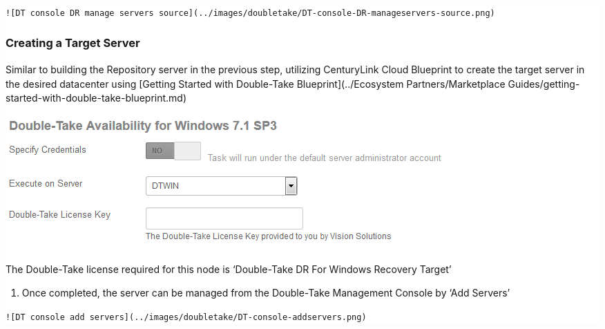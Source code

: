     ![DT console DR manage servers source](../images/doubletake/DT-console-DR-manageservers-source.png)

### Creating a Target Server

Similar to building the Repository server in the previous step, utilizing CenturyLink Cloud Blueprint to create the target server in the desired datacenter using [Getting Started with Double-Take Blueprint](../Ecosystem Partners/Marketplace Guides/getting-started-with-double-take-blueprint.md)

![DT blueprint license Windows2k12](../images/doubletake/DT-blueprint-license-Windows2k12.png)

The Double-Take license required for this node is ‘Double-Take DR For Windows Recovery Target’

1.   Once completed, the server can be managed from the Double-Take
    Management Console by ‘Add Servers’

    ![DT console add servers](../images/doubletake/DT-console-addservers.png)
